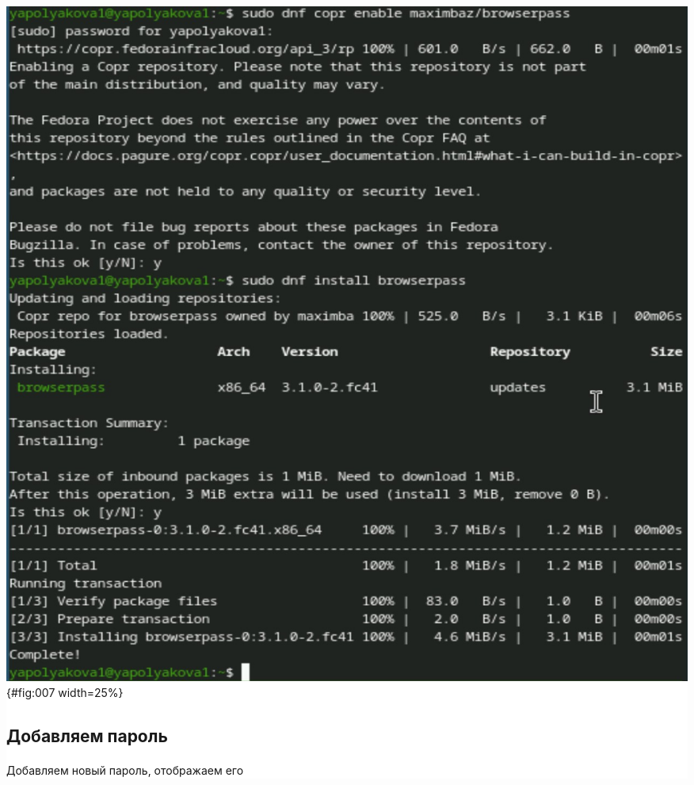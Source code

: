 ![Настройка интерфейса с браузером](image/7.jpg){#fig:007 width=25%}

## Добавляем пароль

Добавляем новый пароль, отображаем его

